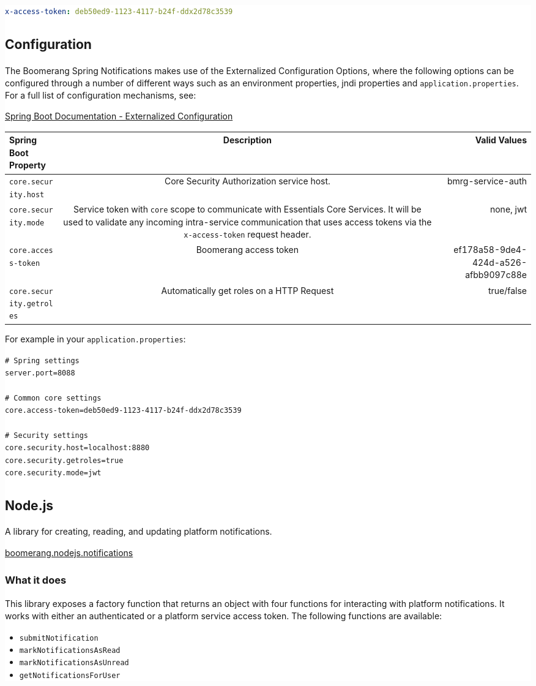 ```yaml
x-access-token: deb50ed9-1123-4117-b24f-ddx2d78c3539
```

## Configuration

The Boomerang Spring Notifications makes use of the Externalized Configuration Options, where the following options can be configured through a number of different ways such as an environment properties, jndi properties and `application.properties`. For a full list of configuration mechanisms, see:

[Spring Boot Documentation - Externalized Configuration](https://docs.spring.io/spring-boot/docs/current/reference/html/boot-features-external-config.html)

| Spring Boot Property   |                                                                                                   Description                                                                                                   |                         Valid Values |
| :--------------------- | :-------------------------------------------------------------------------------------------------------------------------------------------------------------------------------------------------------------: | -----------------------------------: |
| `core.security.host`     |                                                                                    Core Security Authorization service host.                                                                                    |                    bmrg-service-auth |
| `core.security.mode`     | Service token with `core` scope to communicate with Essentials Core Services. It will be used to validate any incoming intra-service communication that uses access tokens via the `x-access-token` request header. |                            none, jwt |
| `core.access-token`      |                                                                                             Boomerang access token                                                                                              | ef178a58-9de4-424d-a526-afbb9097c88e |
| `core.security.getroles` |                                                                                    Automatically get roles on a HTTP Request                                                                                    |                           true/false |

For example in your `application.properties`:

```
# Spring settings
server.port=8088

# Common core settings
core.access-token=deb50ed9-1123-4117-b24f-ddx2d78c3539

# Security settings
core.security.host=localhost:8880
core.security.getroles=true
core.security.mode=jwt
```

## Node.js

A library for creating, reading, and updating platform notifications.

[boomerang.nodejs.notifications](https://github.ibm.com/essentials-core/core.framework.notifications.nodejs)

### What it does

This library exposes a factory function that returns an object with four functions for interacting with platform notifications. It works with either an authenticated or a platform service access token. The following functions are available:

- `submitNotification`
- `markNotificationsAsRead`
- `markNotificationsAsUnread`
- `getNotificationsForUser`

